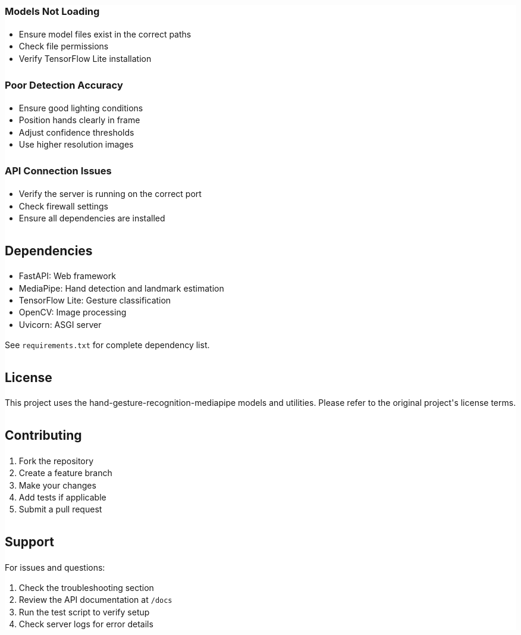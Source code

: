 ### Models Not Loading
- Ensure model files exist in the correct paths
- Check file permissions
- Verify TensorFlow Lite installation

### Poor Detection Accuracy
- Ensure good lighting conditions
- Position hands clearly in frame
- Adjust confidence thresholds
- Use higher resolution images

### API Connection Issues
- Verify the server is running on the correct port
- Check firewall settings
- Ensure all dependencies are installed

## Dependencies

- FastAPI: Web framework
- MediaPipe: Hand detection and landmark estimation
- TensorFlow Lite: Gesture classification
- OpenCV: Image processing
- Uvicorn: ASGI server

See `requirements.txt` for complete dependency list.

## License

This project uses the hand-gesture-recognition-mediapipe models and utilities. Please refer to the original project's license terms.

## Contributing

1. Fork the repository
2. Create a feature branch
3. Make your changes
4. Add tests if applicable
5. Submit a pull request

## Support

For issues and questions:
1. Check the troubleshooting section
2. Review the API documentation at `/docs`
3. Run the test script to verify setup
4. Check server logs for error details
